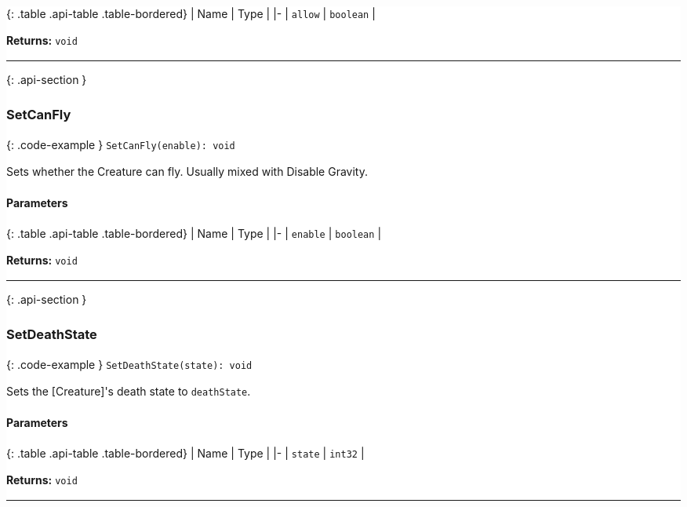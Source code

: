 {: .table .api-table .table-bordered}
| Name | Type |
|-
| `allow` | `boolean` |

**Returns:** 
`void`

___

{: .api-section }
### SetCanFly

{: .code-example }
`SetCanFly(enable): void`

Sets whether the Creature can fly. Usually mixed with Disable Gravity.

#### Parameters

{: .table .api-table .table-bordered}
| Name | Type |
|-
| `enable` | `boolean` |

**Returns:** 
`void`

___

{: .api-section }
### SetDeathState

{: .code-example }
`SetDeathState(state): void`

Sets the [Creature]'s death state to `deathState`.

#### Parameters

{: .table .api-table .table-bordered}
| Name | Type |
|-
| `state` | `int32` |

**Returns:** 
`void`

___
